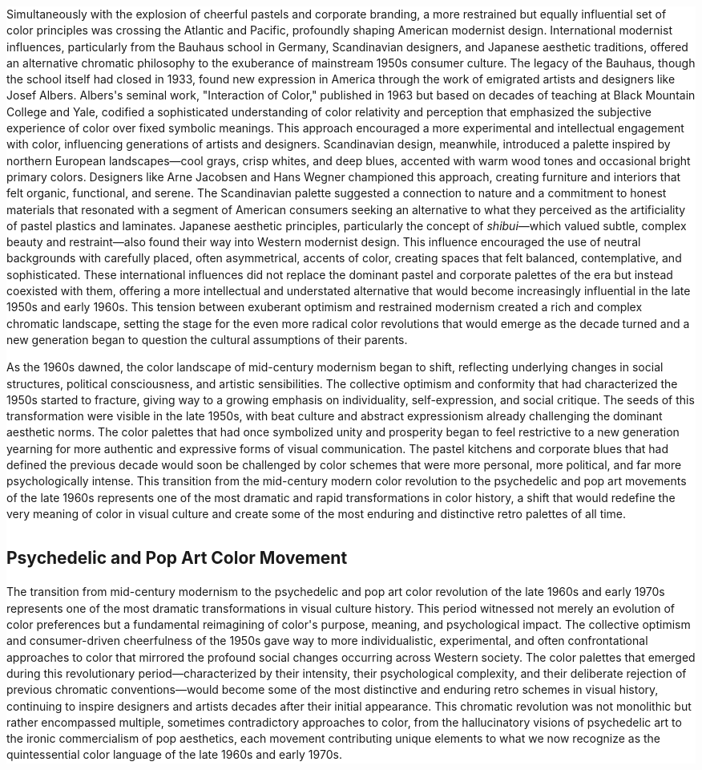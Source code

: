 Simultaneously with the explosion of cheerful pastels and corporate branding, a more restrained but equally influential set of color principles was crossing the Atlantic and Pacific, profoundly shaping American modernist design. International modernist influences, particularly from the Bauhaus school in Germany, Scandinavian designers, and Japanese aesthetic traditions, offered an alternative chromatic philosophy to the exuberance of mainstream 1950s consumer culture. The legacy of the Bauhaus, though the school itself had closed in 1933, found new expression in America through the work of emigrated artists and designers like Josef Albers. Albers's seminal work, "Interaction of Color," published in 1963 but based on decades of teaching at Black Mountain College and Yale, codified a sophisticated understanding of color relativity and perception that emphasized the subjective experience of color over fixed symbolic meanings. This approach encouraged a more experimental and intellectual engagement with color, influencing generations of artists and designers. Scandinavian design, meanwhile, introduced a palette inspired by northern European landscapes—cool grays, crisp whites, and deep blues, accented with warm wood tones and occasional bright primary colors. Designers like Arne Jacobsen and Hans Wegner championed this approach, creating furniture and interiors that felt organic, functional, and serene. The Scandinavian palette suggested a connection to nature and a commitment to honest materials that resonated with a segment of American consumers seeking an alternative to what they perceived as the artificiality of pastel plastics and laminates. Japanese aesthetic principles, particularly the concept of *shibui*—which valued subtle, complex beauty and restraint—also found their way into Western modernist design. This influence encouraged the use of neutral backgrounds with carefully placed, often asymmetrical, accents of color, creating spaces that felt balanced, contemplative, and sophisticated. These international influences did not replace the dominant pastel and corporate palettes of the era but instead coexisted with them, offering a more intellectual and understated alternative that would become increasingly influential in the late 1950s and early 1960s. This tension between exuberant optimism and restrained modernism created a rich and complex chromatic landscape, setting the stage for the even more radical color revolutions that would emerge as the decade turned and a new generation began to question the cultural assumptions of their parents.

As the 1960s dawned, the color landscape of mid-century modernism began to shift, reflecting underlying changes in social structures, political consciousness, and artistic sensibilities. The collective optimism and conformity that had characterized the 1950s started to fracture, giving way to a growing emphasis on individuality, self-expression, and social critique. The seeds of this transformation were visible in the late 1950s, with beat culture and abstract expressionism already challenging the dominant aesthetic norms. The color palettes that had once symbolized unity and prosperity began to feel restrictive to a new generation yearning for more authentic and expressive forms of visual communication. The pastel kitchens and corporate blues that had defined the previous decade would soon be challenged by color schemes that were more personal, more political, and far more psychologically intense. This transition from the mid-century modern color revolution to the psychedelic and pop art movements of the late 1960s represents one of the most dramatic and rapid transformations in color history, a shift that would redefine the very meaning of color in visual culture and create some of the most enduring and distinctive retro palettes of all time.

## Psychedelic and Pop Art Color Movement

The transition from mid-century modernism to the psychedelic and pop art color revolution of the late 1960s and early 1970s represents one of the most dramatic transformations in visual culture history. This period witnessed not merely an evolution of color preferences but a fundamental reimagining of color's purpose, meaning, and psychological impact. The collective optimism and consumer-driven cheerfulness of the 1950s gave way to more individualistic, experimental, and often confrontational approaches to color that mirrored the profound social changes occurring across Western society. The color palettes that emerged during this revolutionary period—characterized by their intensity, their psychological complexity, and their deliberate rejection of previous chromatic conventions—would become some of the most distinctive and enduring retro schemes in visual history, continuing to inspire designers and artists decades after their initial appearance. This chromatic revolution was not monolithic but rather encompassed multiple, sometimes contradictory approaches to color, from the hallucinatory visions of psychedelic art to the ironic commercialism of pop aesthetics, each movement contributing unique elements to what we now recognize as the quintessential color language of the late 1960s and early 1970s.
